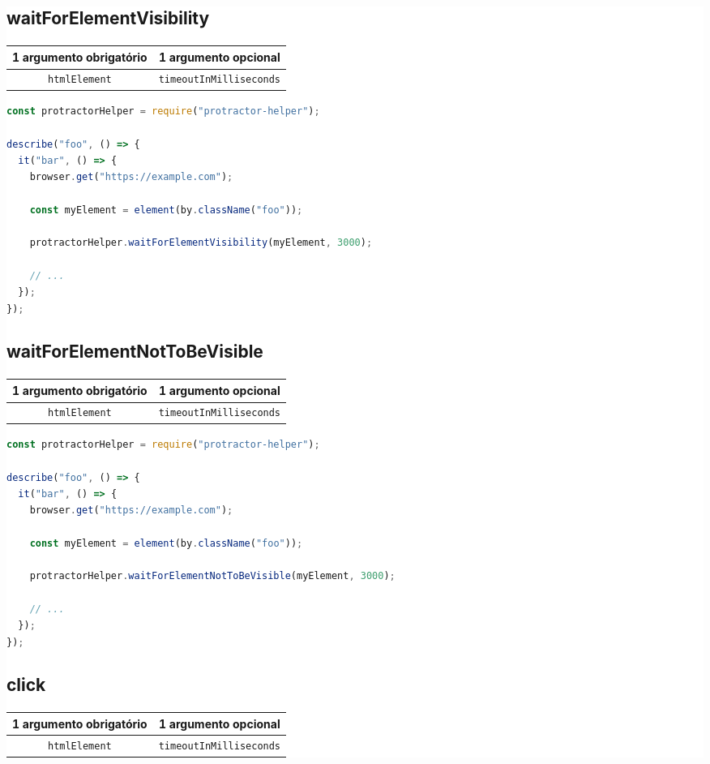 ## waitForElementVisibility

| 1 argumento obrigatório |   1 argumento opcional   |
| :---------------------: | :----------------------: |
|    `htmlElement`        | `timeoutInMilliseconds`  |

```js
const protractorHelper = require("protractor-helper");

describe("foo", () => {
  it("bar", () => {
    browser.get("https://example.com");

    const myElement = element(by.className("foo"));

    protractorHelper.waitForElementVisibility(myElement, 3000);

    // ...
  });
});
```

## waitForElementNotToBeVisible

| 1 argumento obrigatório |   1 argumento opcional   |
| :---------------------: | :----------------------: |
|    `htmlElement`        | `timeoutInMilliseconds`  |

```js
const protractorHelper = require("protractor-helper");

describe("foo", () => {
  it("bar", () => {
    browser.get("https://example.com");

    const myElement = element(by.className("foo"));

    protractorHelper.waitForElementNotToBeVisible(myElement, 3000);

    // ...
  });
});
```

## click

| 1 argumento obrigatório |   1 argumento opcional   |
| :---------------------: | :----------------------: |
|    `htmlElement`        | `timeoutInMilliseconds`  |
